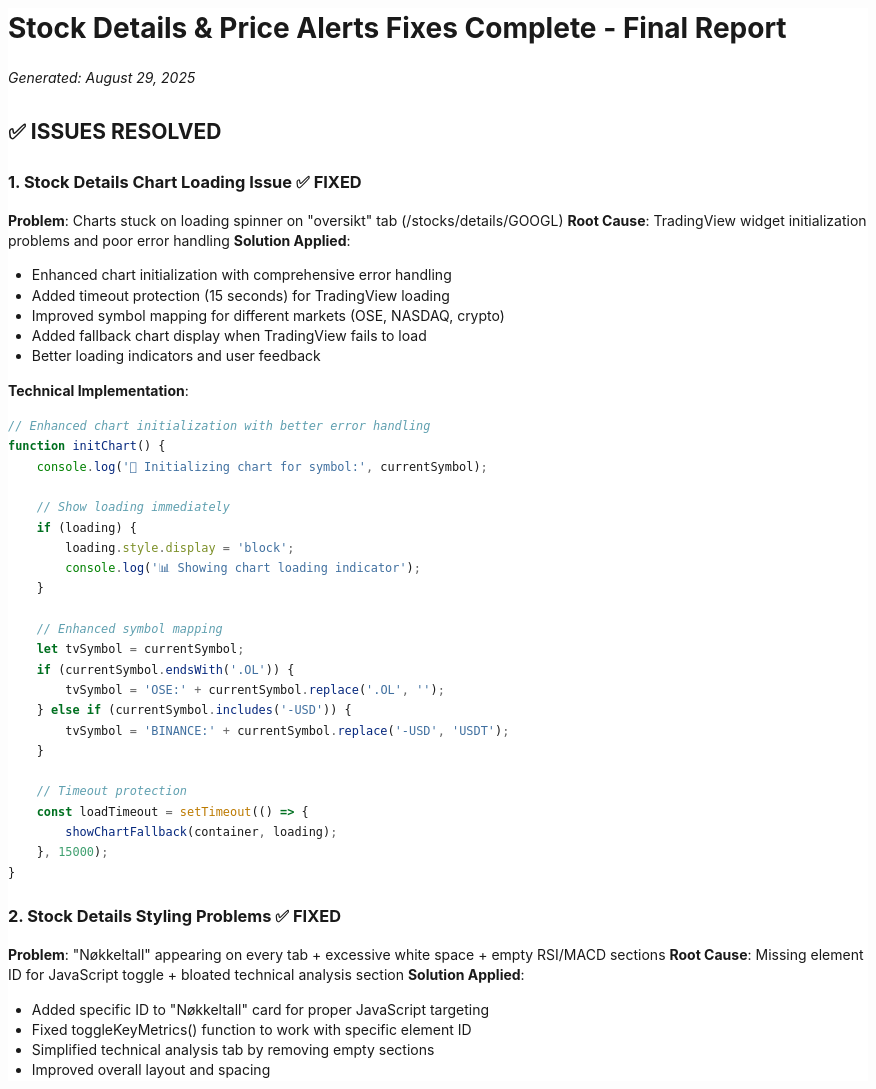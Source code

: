 # Stock Details & Price Alerts Fixes Complete - Final Report
*Generated: August 29, 2025*

## ✅ ISSUES RESOLVED

### 1. Stock Details Chart Loading Issue ✅ FIXED
**Problem**: Charts stuck on loading spinner on "oversikt" tab (/stocks/details/GOOGL)
**Root Cause**: TradingView widget initialization problems and poor error handling
**Solution Applied**:
- Enhanced chart initialization with comprehensive error handling
- Added timeout protection (15 seconds) for TradingView loading
- Improved symbol mapping for different markets (OSE, NASDAQ, crypto)
- Added fallback chart display when TradingView fails to load
- Better loading indicators and user feedback

**Technical Implementation**:
```javascript
// Enhanced chart initialization with better error handling
function initChart() {
    console.log('🔄 Initializing chart for symbol:', currentSymbol);
    
    // Show loading immediately
    if (loading) {
        loading.style.display = 'block';
        console.log('📊 Showing chart loading indicator');
    }
    
    // Enhanced symbol mapping
    let tvSymbol = currentSymbol;
    if (currentSymbol.endsWith('.OL')) {
        tvSymbol = 'OSE:' + currentSymbol.replace('.OL', '');
    } else if (currentSymbol.includes('-USD')) {
        tvSymbol = 'BINANCE:' + currentSymbol.replace('-USD', 'USDT');
    }
    
    // Timeout protection
    const loadTimeout = setTimeout(() => {
        showChartFallback(container, loading);
    }, 15000);
}
```

### 2. Stock Details Styling Problems ✅ FIXED
**Problem**: "Nøkkeltall" appearing on every tab + excessive white space + empty RSI/MACD sections
**Root Cause**: Missing element ID for JavaScript toggle + bloated technical analysis section
**Solution Applied**:
- Added specific ID to "Nøkkeltall" card for proper JavaScript targeting
- Fixed toggleKeyMetrics() function to work with specific element ID
- Simplified technical analysis tab by removing empty sections
- Improved overall layout and spacing
